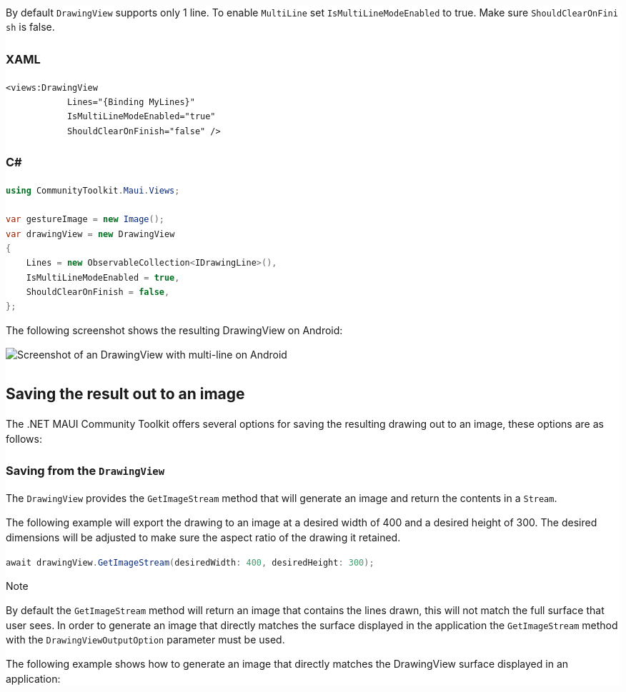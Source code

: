 By default `DrawingView` supports only 1 line. To enable `MultiLine` set `IsMultiLineModeEnabled` to true. Make sure `ShouldClearOnFinish` is false.

### XAML

```xaml
<views:DrawingView
            Lines="{Binding MyLines}"
            IsMultiLineModeEnabled="true"
            ShouldClearOnFinish="false" />
```

### C#

```csharp
using CommunityToolkit.Maui.Views;

var gestureImage = new Image();
var drawingView = new DrawingView
{
    Lines = new ObservableCollection<IDrawingLine>(),
    IsMultiLineModeEnabled = true,
    ShouldClearOnFinish = false,
};
```

The following screenshot shows the resulting DrawingView on Android:

![Screenshot of an DrawingView with multi-line on Android](../images/views/drawingview-multiline-android.gif "DrawingView on Android")

## Saving the result out to an image

The .NET MAUI Community Toolkit offers several options for saving the resulting drawing out to an image, these options are as follows:

### Saving from the `DrawingView`

The `DrawingView` provides the `GetImageStream` method that will generate an image and return the contents in a `Stream`.

The following example will export the drawing to an image at a desired width of 400 and a desired height of 300. The desired dimensions will be adjusted to make sure the aspect ratio of the drawing it retained.

```csharp
await drawingView.GetImageStream(desiredWidth: 400, desiredHeight: 300);
```

> [!NOTE]
> By default the `GetImageStream` method will return an image that contains the lines drawn, this will not match the full surface that user sees. In order to generate an image that directly matches the surface displayed in the application the `GetImageStream` method with the `DrawingViewOutputOption` parameter must be used.

The following example shows how to generate an image that directly matches the DrawingView surface displayed in an application:
